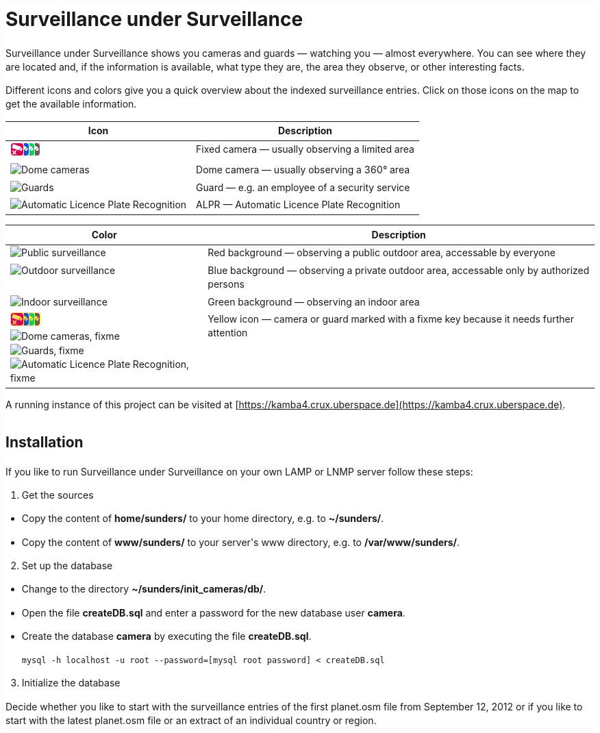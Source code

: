 # Surveillance under Surveillance

Surveillance under Surveillance shows you cameras and guards — watching you — almost everywhere. You can see where they are located and, if the information is available, what type they are, the area they observe, or other interesting facts.

Different icons and colors give you a quick overview about the indexed surveillance entries. Click on those icons on the map to get the available information.

Icon | Description
---- | -----------
![Fixed cameras][img_fixedall] | Fixed camera — usually observing a limited area
![Dome cameras][img_domeall] | Dome camera — usually observing a 360° area
![Guards][img_guardall] | Guard — e.g. an employee of a security service
![Automatic Licence Plate Recognition][img_traffic] | ALPR — Automatic Licence Plate Recognition

Color | Description
----- | -----------
![Public surveillance][img_redall] | Red background — observing a public outdoor area, accessable by everyone
![Outdoor surveillance][img_blueall] | Blue background — observing a private outdoor area, accessable only by authorized persons
![Indoor surveillance][img_greenall] | Green background — observing an indoor area
![Fixed cameras, fixme][img_todo_fixedall]<br>![Dome cameras, fixme][img_todo_domeall]<br>![Guards, fixme][img_todo_guardall]<br>![Automatic Licence Plate Recognition, fixme][img_todo_traffic] | Yellow icon — camera or guard marked with a fixme key because it needs further attention

A running instance of this project can be visited at [https://kamba4.crux.uberspace.de](https://kamba4.crux.uberspace.de).

## Installation

If you like to run Surveillance under Surveillance on your own LAMP or LNMP server follow these steps:

1. Get the sources

 - Copy the content of **home/sunders/** to your home directory, e.g. to **~/sunders/**.

 - Copy the content of **www/sunders/** to your server's www directory, e.g. to **/var/www/sunders/**.

2. Set up the database

 - Change to the directory **~/sunders/init_cameras/db/**.

 - Open the file **createDB.sql** and enter a password for the new database user **camera**.

 - Create the database **camera** by executing the file **createDB.sql**.

    `mysql -h localhost -u root --password=[mysql root password] < createDB.sql`

3. Initialize the database

  Decide whether you like to start with the surveillance entries of the first planet.osm file from September 12, 2012 or if you like to start with the latest planet.osm file or an extract of an individual country or region.


[img_red]: ./www/sunders/images/colorRed.png "Public surveillance"
[img_redall]: ./www/sunders/images/colorRedAll.png "Public surveillance"
[img_blue]: ./www/sunders/images/colorBlue.png "Outdoor surveillance"
[img_blueall]: ./www/sunders/images/colorBlueAll.png "Outdoor surveillance"
[img_green]: ./www/sunders/images/colorGreen.png "Indoor surveillance"
[img_greenall]: ./www/sunders/images/colorGreenAll.png "Indoor surveillance"
[img_fixed]: ./www/sunders/images/fixed.png "Fixed camera"
[img_fixedall]: ./www/sunders/images/fixedAll.png "Fixed cameras"
[img_todo_fixedall]: ./www/sunders/images/todo_fixedAll.png "Fixed cameras, fixme"
[img_dome]: ./www/sunders/images/dome.png "Dome camera"
[img_domeall]: ./www/sunders/images/domeAll.png "Dome cameras"
[img_todo_domeall]: ./www/sunders/images/todo_domeAll.png "Dome cameras, fixme"
[img_guard]: ./www/sunders/images/guard.png "Guard"
[img_guardall]: ./www/sunders/images/guardAll.png "Guards"
[img_todo_guardall]: ./www/sunders/images/todo_guardAll.png "Guards, fixme"
[img_traffic]: ./www/sunders/images/traffic.png "Automatic Licence Plate Recognition"
[img_todo_traffic]: ./www/sunders/images/todo_traffic.png "Automatic Licence Plate Recognition, fixme"
[img_example1]: ./www/sunders/images/fixed_z-17_d-90_a-15_h-5.png "Field of view (direction: 90°, angle: 15°, height: 5m)"
[img_example2]: ./www/sunders/images/fixed_z-17_d-90_a-15_h-10.png "Field of view (direction: 90°, angle: 15°, height: 10m)"
[img_example3]: ./www/sunders/images/fixed_z-17_d-90_a-60_h-10.png "Field of view (direction: 90°, angle: 60°, height: 10m)"
